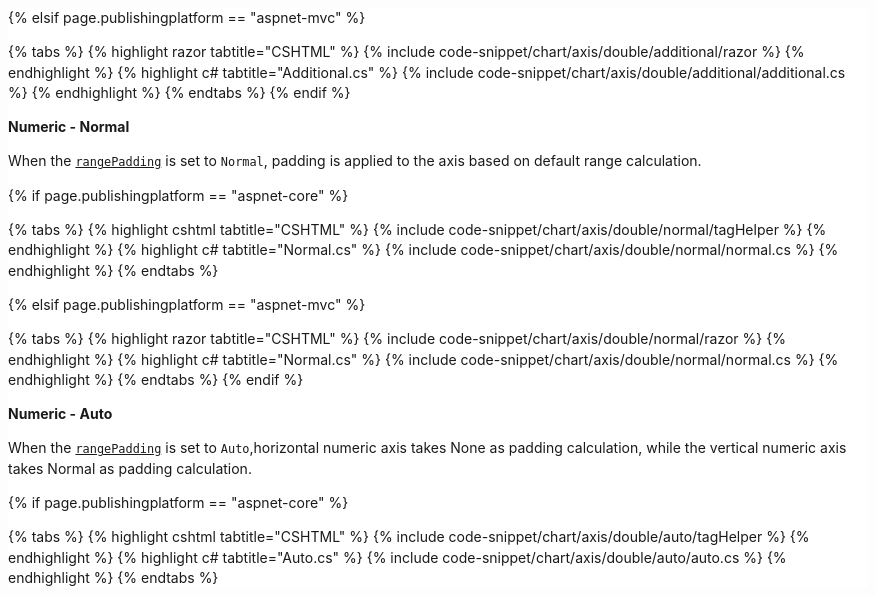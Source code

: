 {% elsif page.publishingplatform == "aspnet-mvc" %}

{% tabs %}
{% highlight razor tabtitle="CSHTML" %}
{% include code-snippet/chart/axis/double/additional/razor %}
{% endhighlight %}
{% highlight c# tabtitle="Additional.cs" %}
{% include code-snippet/chart/axis/double/additional/additional.cs %}
{% endhighlight %}
{% endtabs %}
{% endif %}



**Numeric - Normal**

When the [`rangePadding`](https://help.syncfusion.com/cr/aspnetcore-js2/Syncfusion.EJ2.Charts.ChartAxis.html#Syncfusion_EJ2_Charts_ChartAxis_RangePadding) is set to `Normal`, padding is applied to the axis based on default range calculation.

{% if page.publishingplatform == "aspnet-core" %}

{% tabs %}
{% highlight cshtml tabtitle="CSHTML" %}
{% include code-snippet/chart/axis/double/normal/tagHelper %}
{% endhighlight %}
{% highlight c# tabtitle="Normal.cs" %}
{% include code-snippet/chart/axis/double/normal/normal.cs %}
{% endhighlight %}
{% endtabs %}

{% elsif page.publishingplatform == "aspnet-mvc" %}

{% tabs %}
{% highlight razor tabtitle="CSHTML" %}
{% include code-snippet/chart/axis/double/normal/razor %}
{% endhighlight %}
{% highlight c# tabtitle="Normal.cs" %}
{% include code-snippet/chart/axis/double/normal/normal.cs %}
{% endhighlight %}
{% endtabs %}
{% endif %}



**Numeric - Auto**

When the [`rangePadding`](https://help.syncfusion.com/cr/aspnetcore-js2/Syncfusion.EJ2.Charts.ChartAxis.html#Syncfusion_EJ2_Charts_ChartAxis_RangePadding) is set to `Auto`,horizontal numeric axis takes None as padding calculation, while the vertical numeric axis takes Normal as padding calculation.

{% if page.publishingplatform == "aspnet-core" %}

{% tabs %}
{% highlight cshtml tabtitle="CSHTML" %}
{% include code-snippet/chart/axis/double/auto/tagHelper %}
{% endhighlight %}
{% highlight c# tabtitle="Auto.cs" %}
{% include code-snippet/chart/axis/double/auto/auto.cs %}
{% endhighlight %}
{% endtabs %}
